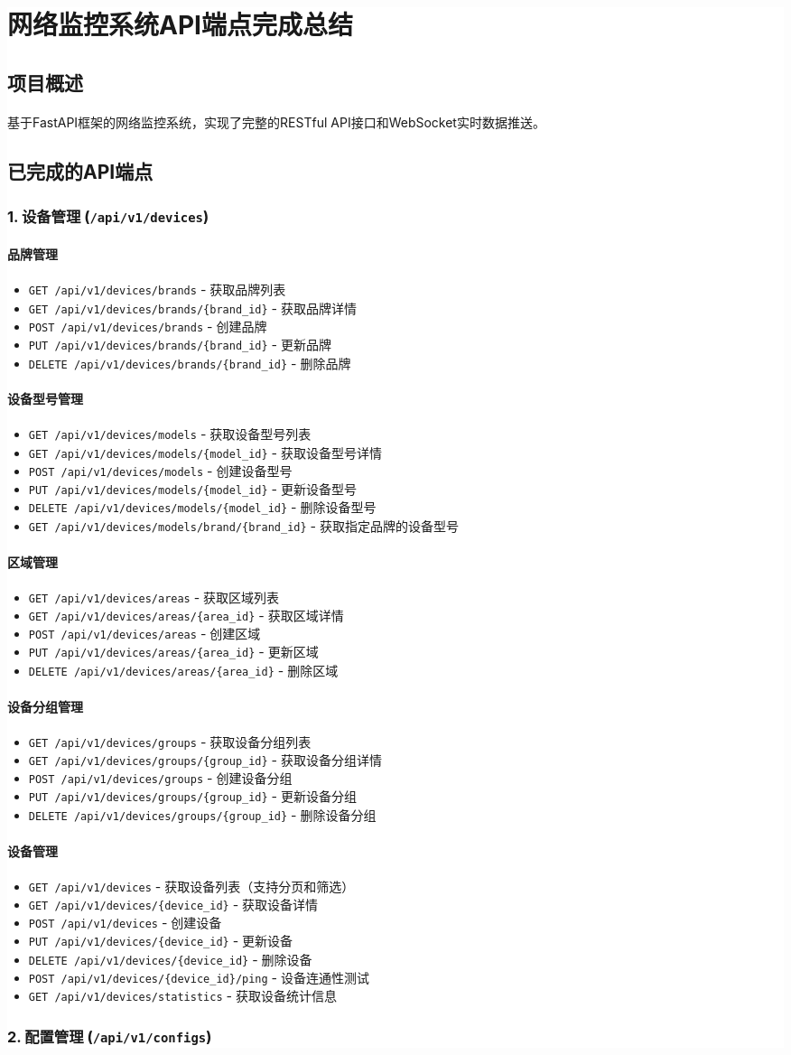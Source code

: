 # 网络监控系统API端点完成总结

## 项目概述
基于FastAPI框架的网络监控系统，实现了完整的RESTful API接口和WebSocket实时数据推送。

## 已完成的API端点

### 1. 设备管理 (`/api/v1/devices`)

#### 品牌管理
- `GET /api/v1/devices/brands` - 获取品牌列表
- `GET /api/v1/devices/brands/{brand_id}` - 获取品牌详情
- `POST /api/v1/devices/brands` - 创建品牌
- `PUT /api/v1/devices/brands/{brand_id}` - 更新品牌
- `DELETE /api/v1/devices/brands/{brand_id}` - 删除品牌

#### 设备型号管理
- `GET /api/v1/devices/models` - 获取设备型号列表
- `GET /api/v1/devices/models/{model_id}` - 获取设备型号详情
- `POST /api/v1/devices/models` - 创建设备型号
- `PUT /api/v1/devices/models/{model_id}` - 更新设备型号
- `DELETE /api/v1/devices/models/{model_id}` - 删除设备型号
- `GET /api/v1/devices/models/brand/{brand_id}` - 获取指定品牌的设备型号

#### 区域管理
- `GET /api/v1/devices/areas` - 获取区域列表
- `GET /api/v1/devices/areas/{area_id}` - 获取区域详情
- `POST /api/v1/devices/areas` - 创建区域
- `PUT /api/v1/devices/areas/{area_id}` - 更新区域
- `DELETE /api/v1/devices/areas/{area_id}` - 删除区域

#### 设备分组管理
- `GET /api/v1/devices/groups` - 获取设备分组列表
- `GET /api/v1/devices/groups/{group_id}` - 获取设备分组详情
- `POST /api/v1/devices/groups` - 创建设备分组
- `PUT /api/v1/devices/groups/{group_id}` - 更新设备分组
- `DELETE /api/v1/devices/groups/{group_id}` - 删除设备分组

#### 设备管理
- `GET /api/v1/devices` - 获取设备列表（支持分页和筛选）
- `GET /api/v1/devices/{device_id}` - 获取设备详情
- `POST /api/v1/devices` - 创建设备
- `PUT /api/v1/devices/{device_id}` - 更新设备
- `DELETE /api/v1/devices/{device_id}` - 删除设备
- `POST /api/v1/devices/{device_id}/ping` - 设备连通性测试
- `GET /api/v1/devices/statistics` - 获取设备统计信息

### 2. 配置管理 (`/api/v1/configs`)

